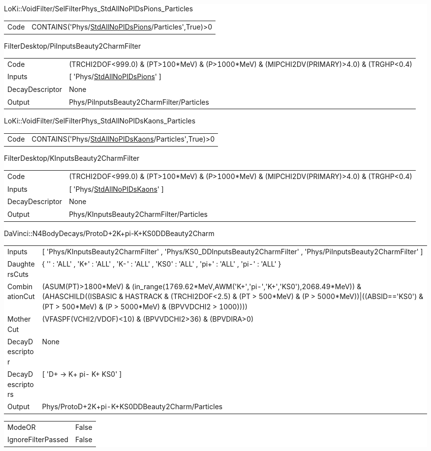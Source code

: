 LoKi::VoidFilter/SelFilterPhys_StdAllNoPIDsPions_Particles

|      |                                                                                                             |
|------|-------------------------------------------------------------------------------------------------------------|
| Code | CONTAINS('Phys/[StdAllNoPIDsPions](./stripping21r1p1-commonparticles-stdallnopidspions)/Particles',True)\>0 |

FilterDesktop/PiInputsBeauty2CharmFilter

|                 |                                                                                                 |
|-----------------|-------------------------------------------------------------------------------------------------|
| Code            | (TRCHI2DOF\<999.0) & (PT\>100\*MeV) & (P\>1000\*MeV) & (MIPCHI2DV(PRIMARY)\>4.0) & (TRGHP\<0.4) |
| Inputs          | [ 'Phys/[StdAllNoPIDsPions](./stripping21r1p1-commonparticles-stdallnopidspions)' ]           |
| DecayDescriptor | None                                                                                            |
| Output          | Phys/PiInputsBeauty2CharmFilter/Particles                                                       |

LoKi::VoidFilter/SelFilterPhys_StdAllNoPIDsKaons_Particles

|      |                                                                                                             |
|------|-------------------------------------------------------------------------------------------------------------|
| Code | CONTAINS('Phys/[StdAllNoPIDsKaons](./stripping21r1p1-commonparticles-stdallnopidskaons)/Particles',True)\>0 |

FilterDesktop/KInputsBeauty2CharmFilter

|                 |                                                                                                 |
|-----------------|-------------------------------------------------------------------------------------------------|
| Code            | (TRCHI2DOF\<999.0) & (PT\>100\*MeV) & (P\>1000\*MeV) & (MIPCHI2DV(PRIMARY)\>4.0) & (TRGHP\<0.4) |
| Inputs          | [ 'Phys/[StdAllNoPIDsKaons](./stripping21r1p1-commonparticles-stdallnopidskaons)' ]           |
| DecayDescriptor | None                                                                                            |
| Output          | Phys/KInputsBeauty2CharmFilter/Particles                                                        |

DaVinci::N4BodyDecays/ProtoD+2K+pi-K+KS0DDBeauty2Charm

|                  |                                                                                                                                                                                                                                                                     |
|------------------|---------------------------------------------------------------------------------------------------------------------------------------------------------------------------------------------------------------------------------------------------------------------|
| Inputs           | [ 'Phys/KInputsBeauty2CharmFilter' , 'Phys/KS0_DDInputsBeauty2CharmFilter' , 'Phys/PiInputsBeauty2CharmFilter' ]                                                                                                                                                  |
| DaughtersCuts    | { '' : 'ALL' , 'K+' : 'ALL' , 'K-' : 'ALL' , 'KS0' : 'ALL' , 'pi+' : 'ALL' , 'pi-' : 'ALL' }                                                                                                                                                                        |
| CombinationCut   | (ASUM(PT)\>1800\*MeV) & (in_range(1769.62\*MeV,AWM('K+','pi-','K+','KS0'),2068.49\*MeV)) & (AHASCHILD((ISBASIC & HASTRACK & (TRCHI2DOF\<2.5) & (PT \> 500\*MeV) & (P \> 5000\*MeV))\|((ABSID=='KS0') & (PT \> 500\*MeV) & (P \> 5000\*MeV) & (BPVVDCHI2 \> 1000)))) |
| MotherCut        | (VFASPF(VCHI2/VDOF)\<10) & (BPVVDCHI2\>36) & (BPVDIRA\>0)                                                                                                                                                                                                           |
| DecayDescriptor  | None                                                                                                                                                                                                                                                                |
| DecayDescriptors | [ 'D+ -\> K+ pi- K+ KS0' ]                                                                                                                                                                                                                                        |
| Output           | Phys/ProtoD+2K+pi-K+KS0DDBeauty2Charm/Particles                                                                                                                                                                                                                     |

|                    |       |
|--------------------|-------|
| ModeOR             | False |
| IgnoreFilterPassed | False |
